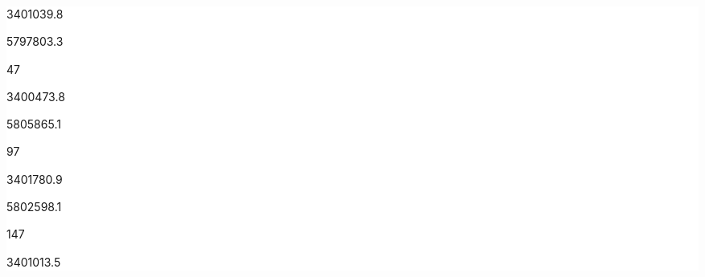 <td style align="center">

3401039.8

</td>

<td style align="center">

5797803.3

</td>

</tr>

<tr>

<td style align="center">

47

</td>

<td style align="center">

3400473.8

</td>

<td style align="center">

5805865.1

</td>

<td style align="center">

97

</td>

<td style align="center">

3401780.9

</td>

<td style align="center">

5802598.1

</td>

<td style align="center">

147

</td>

<td style align="center">

3401013.5

</td>

<td style align="center">
